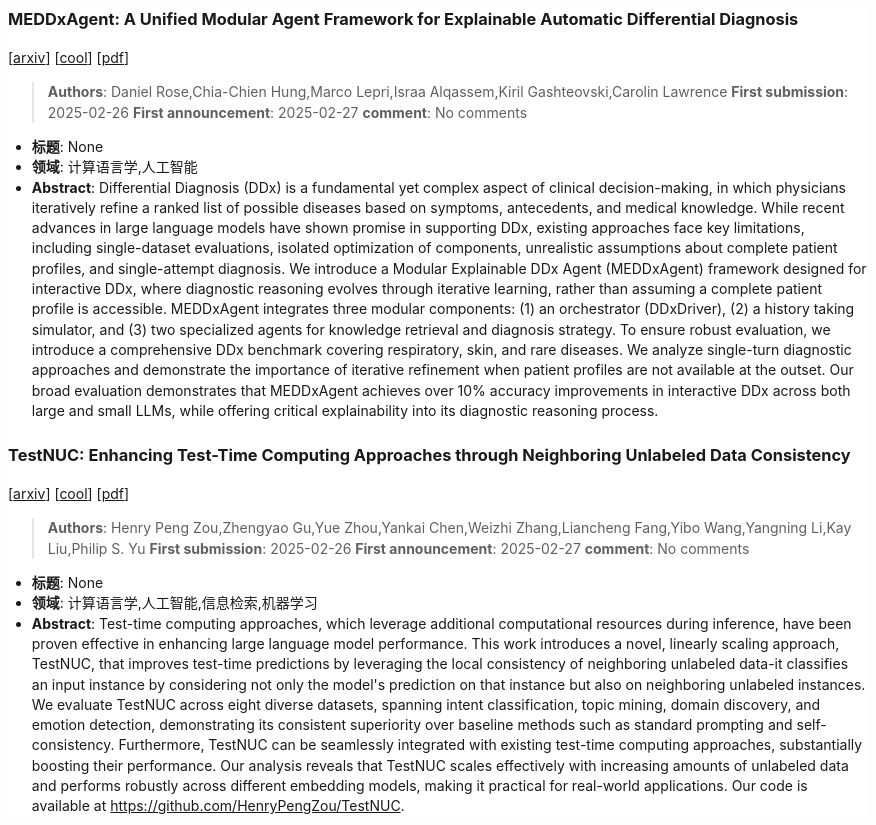 ### MEDDxAgent: A Unified Modular Agent Framework for Explainable Automatic Differential Diagnosis 
[[arxiv](https://arxiv.org/abs/2502.19175)] [[cool](https://papers.cool/arxiv/2502.19175)] [[pdf](https://arxiv.org/pdf/2502.19175)]
> **Authors**: Daniel Rose,Chia-Chien Hung,Marco Lepri,Israa Alqassem,Kiril Gashteovski,Carolin Lawrence
> **First submission**: 2025-02-26
> **First announcement**: 2025-02-27
> **comment**: No comments
- **标题**: None
- **领域**: 计算语言学,人工智能
- **Abstract**: Differential Diagnosis (DDx) is a fundamental yet complex aspect of clinical decision-making, in which physicians iteratively refine a ranked list of possible diseases based on symptoms, antecedents, and medical knowledge. While recent advances in large language models have shown promise in supporting DDx, existing approaches face key limitations, including single-dataset evaluations, isolated optimization of components, unrealistic assumptions about complete patient profiles, and single-attempt diagnosis. We introduce a Modular Explainable DDx Agent (MEDDxAgent) framework designed for interactive DDx, where diagnostic reasoning evolves through iterative learning, rather than assuming a complete patient profile is accessible. MEDDxAgent integrates three modular components: (1) an orchestrator (DDxDriver), (2) a history taking simulator, and (3) two specialized agents for knowledge retrieval and diagnosis strategy. To ensure robust evaluation, we introduce a comprehensive DDx benchmark covering respiratory, skin, and rare diseases. We analyze single-turn diagnostic approaches and demonstrate the importance of iterative refinement when patient profiles are not available at the outset. Our broad evaluation demonstrates that MEDDxAgent achieves over 10% accuracy improvements in interactive DDx across both large and small LLMs, while offering critical explainability into its diagnostic reasoning process.

### TestNUC: Enhancing Test-Time Computing Approaches through Neighboring Unlabeled Data Consistency 
[[arxiv](https://arxiv.org/abs/2502.19163)] [[cool](https://papers.cool/arxiv/2502.19163)] [[pdf](https://arxiv.org/pdf/2502.19163)]
> **Authors**: Henry Peng Zou,Zhengyao Gu,Yue Zhou,Yankai Chen,Weizhi Zhang,Liancheng Fang,Yibo Wang,Yangning Li,Kay Liu,Philip S. Yu
> **First submission**: 2025-02-26
> **First announcement**: 2025-02-27
> **comment**: No comments
- **标题**: None
- **领域**: 计算语言学,人工智能,信息检索,机器学习
- **Abstract**: Test-time computing approaches, which leverage additional computational resources during inference, have been proven effective in enhancing large language model performance. This work introduces a novel, linearly scaling approach, TestNUC, that improves test-time predictions by leveraging the local consistency of neighboring unlabeled data-it classifies an input instance by considering not only the model's prediction on that instance but also on neighboring unlabeled instances. We evaluate TestNUC across eight diverse datasets, spanning intent classification, topic mining, domain discovery, and emotion detection, demonstrating its consistent superiority over baseline methods such as standard prompting and self-consistency. Furthermore, TestNUC can be seamlessly integrated with existing test-time computing approaches, substantially boosting their performance. Our analysis reveals that TestNUC scales effectively with increasing amounts of unlabeled data and performs robustly across different embedding models, making it practical for real-world applications. Our code is available at https://github.com/HenryPengZou/TestNUC.
